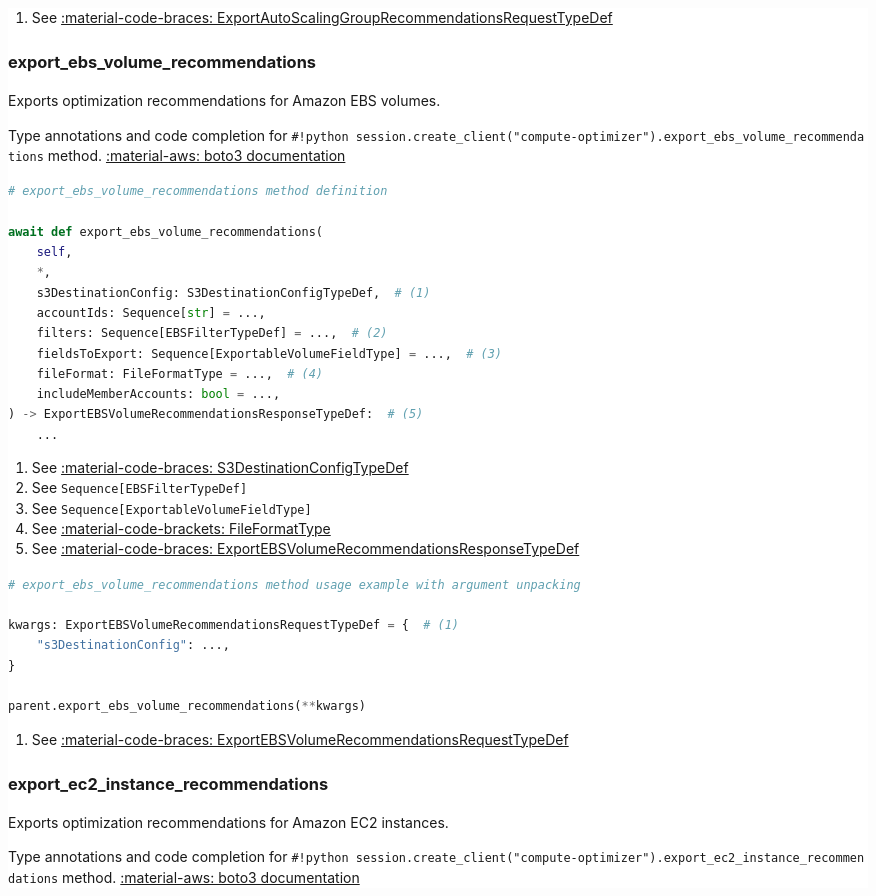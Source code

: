 1. See [:material-code-braces: ExportAutoScalingGroupRecommendationsRequestTypeDef](./type_defs.md#exportautoscalinggrouprecommendationsrequesttypedef)

### export\_ebs\_volume\_recommendations

Exports optimization recommendations for Amazon EBS volumes.

Type annotations and code completion for `#!python session.create_client("compute-optimizer").export_ebs_volume_recommendations` method.
[:material-aws: boto3 documentation](https://boto3.amazonaws.com/v1/documentation/api/latest/reference/services/compute-optimizer/client/export_ebs_volume_recommendations.html)

```python
# export_ebs_volume_recommendations method definition

await def export_ebs_volume_recommendations(
    self,
    *,
    s3DestinationConfig: S3DestinationConfigTypeDef,  # (1)
    accountIds: Sequence[str] = ...,
    filters: Sequence[EBSFilterTypeDef] = ...,  # (2)
    fieldsToExport: Sequence[ExportableVolumeFieldType] = ...,  # (3)
    fileFormat: FileFormatType = ...,  # (4)
    includeMemberAccounts: bool = ...,
) -> ExportEBSVolumeRecommendationsResponseTypeDef:  # (5)
    ...
```

1. See [:material-code-braces: S3DestinationConfigTypeDef](./type_defs.md#s3destinationconfigtypedef)
2. See `Sequence[EBSFilterTypeDef]`
3. See `Sequence[ExportableVolumeFieldType]`
4. See [:material-code-brackets: FileFormatType](./literals.md#fileformattype)
5. See [:material-code-braces: ExportEBSVolumeRecommendationsResponseTypeDef](./type_defs.md#exportebsvolumerecommendationsresponsetypedef)


```python
# export_ebs_volume_recommendations method usage example with argument unpacking

kwargs: ExportEBSVolumeRecommendationsRequestTypeDef = {  # (1)
    "s3DestinationConfig": ...,
}

parent.export_ebs_volume_recommendations(**kwargs)
```

1. See [:material-code-braces: ExportEBSVolumeRecommendationsRequestTypeDef](./type_defs.md#exportebsvolumerecommendationsrequesttypedef)

### export\_ec2\_instance\_recommendations

Exports optimization recommendations for Amazon EC2 instances.

Type annotations and code completion for `#!python session.create_client("compute-optimizer").export_ec2_instance_recommendations` method.
[:material-aws: boto3 documentation](https://boto3.amazonaws.com/v1/documentation/api/latest/reference/services/compute-optimizer/client/export_ec2_instance_recommendations.html)
